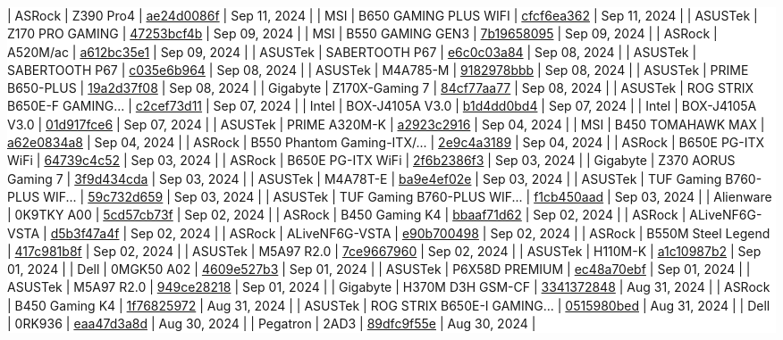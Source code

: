 | ASRock        | Z390 Pro4                   | [ae24d0086f](https://linux-hardware.org/?probe=ae24d0086f) | Sep 11, 2024 |
| MSI           | B650 GAMING PLUS WIFI       | [cfcf6ea362](https://linux-hardware.org/?probe=cfcf6ea362) | Sep 11, 2024 |
| ASUSTek       | Z170 PRO GAMING             | [47253bcf4b](https://linux-hardware.org/?probe=47253bcf4b) | Sep 09, 2024 |
| MSI           | B550 GAMING GEN3            | [7b19658095](https://linux-hardware.org/?probe=7b19658095) | Sep 09, 2024 |
| ASRock        | A520M/ac                    | [a612bc35e1](https://linux-hardware.org/?probe=a612bc35e1) | Sep 09, 2024 |
| ASUSTek       | SABERTOOTH P67              | [e6c0c03a84](https://linux-hardware.org/?probe=e6c0c03a84) | Sep 08, 2024 |
| ASUSTek       | SABERTOOTH P67              | [c035e6b964](https://linux-hardware.org/?probe=c035e6b964) | Sep 08, 2024 |
| ASUSTek       | M4A785-M                    | [9182978bbb](https://linux-hardware.org/?probe=9182978bbb) | Sep 08, 2024 |
| ASUSTek       | PRIME B650-PLUS             | [19a2d37f08](https://linux-hardware.org/?probe=19a2d37f08) | Sep 08, 2024 |
| Gigabyte      | Z170X-Gaming 7              | [84cf77aa77](https://linux-hardware.org/?probe=84cf77aa77) | Sep 08, 2024 |
| ASUSTek       | ROG STRIX B650E-F GAMING... | [c2cef73d11](https://linux-hardware.org/?probe=c2cef73d11) | Sep 07, 2024 |
| Intel         | BOX-J4105A V3.0             | [b1d4dd0bd4](https://linux-hardware.org/?probe=b1d4dd0bd4) | Sep 07, 2024 |
| Intel         | BOX-J4105A V3.0             | [01d917fce6](https://linux-hardware.org/?probe=01d917fce6) | Sep 07, 2024 |
| ASUSTek       | PRIME A320M-K               | [a2923c2916](https://linux-hardware.org/?probe=a2923c2916) | Sep 04, 2024 |
| MSI           | B450 TOMAHAWK MAX           | [a62e0834a8](https://linux-hardware.org/?probe=a62e0834a8) | Sep 04, 2024 |
| ASRock        | B550 Phantom Gaming-ITX/... | [2e9c4a3189](https://linux-hardware.org/?probe=2e9c4a3189) | Sep 04, 2024 |
| ASRock        | B650E PG-ITX WiFi           | [64739c4c52](https://linux-hardware.org/?probe=64739c4c52) | Sep 03, 2024 |
| ASRock        | B650E PG-ITX WiFi           | [2f6b2386f3](https://linux-hardware.org/?probe=2f6b2386f3) | Sep 03, 2024 |
| Gigabyte      | Z370 AORUS Gaming 7         | [3f9d434cda](https://linux-hardware.org/?probe=3f9d434cda) | Sep 03, 2024 |
| ASUSTek       | M4A78T-E                    | [ba9e4ef02e](https://linux-hardware.org/?probe=ba9e4ef02e) | Sep 03, 2024 |
| ASUSTek       | TUF Gaming B760-PLUS WIF... | [59c732d659](https://linux-hardware.org/?probe=59c732d659) | Sep 03, 2024 |
| ASUSTek       | TUF Gaming B760-PLUS WIF... | [f1cb450aad](https://linux-hardware.org/?probe=f1cb450aad) | Sep 03, 2024 |
| Alienware     | 0K9TKY A00                  | [5cd57cb73f](https://linux-hardware.org/?probe=5cd57cb73f) | Sep 02, 2024 |
| ASRock        | B450 Gaming K4              | [bbaaf71d62](https://linux-hardware.org/?probe=bbaaf71d62) | Sep 02, 2024 |
| ASRock        | ALiveNF6G-VSTA              | [d5b3f47a4f](https://linux-hardware.org/?probe=d5b3f47a4f) | Sep 02, 2024 |
| ASRock        | ALiveNF6G-VSTA              | [e90b700498](https://linux-hardware.org/?probe=e90b700498) | Sep 02, 2024 |
| ASRock        | B550M Steel Legend          | [417c981b8f](https://linux-hardware.org/?probe=417c981b8f) | Sep 02, 2024 |
| ASUSTek       | M5A97 R2.0                  | [7ce9667960](https://linux-hardware.org/?probe=7ce9667960) | Sep 02, 2024 |
| ASUSTek       | H110M-K                     | [a1c10987b2](https://linux-hardware.org/?probe=a1c10987b2) | Sep 01, 2024 |
| Dell          | 0MGK50 A02                  | [4609e527b3](https://linux-hardware.org/?probe=4609e527b3) | Sep 01, 2024 |
| ASUSTek       | P6X58D PREMIUM              | [ec48a70ebf](https://linux-hardware.org/?probe=ec48a70ebf) | Sep 01, 2024 |
| ASUSTek       | M5A97 R2.0                  | [949ce28218](https://linux-hardware.org/?probe=949ce28218) | Sep 01, 2024 |
| Gigabyte      | H370M D3H GSM-CF            | [3341372848](https://linux-hardware.org/?probe=3341372848) | Aug 31, 2024 |
| ASRock        | B450 Gaming K4              | [1f76825972](https://linux-hardware.org/?probe=1f76825972) | Aug 31, 2024 |
| ASUSTek       | ROG STRIX B650E-I GAMING... | [0515980bed](https://linux-hardware.org/?probe=0515980bed) | Aug 31, 2024 |
| Dell          | 0RK936                      | [eaa47d3a8d](https://linux-hardware.org/?probe=eaa47d3a8d) | Aug 30, 2024 |
| Pegatron      | 2AD3                        | [89dfc9f55e](https://linux-hardware.org/?probe=89dfc9f55e) | Aug 30, 2024 |